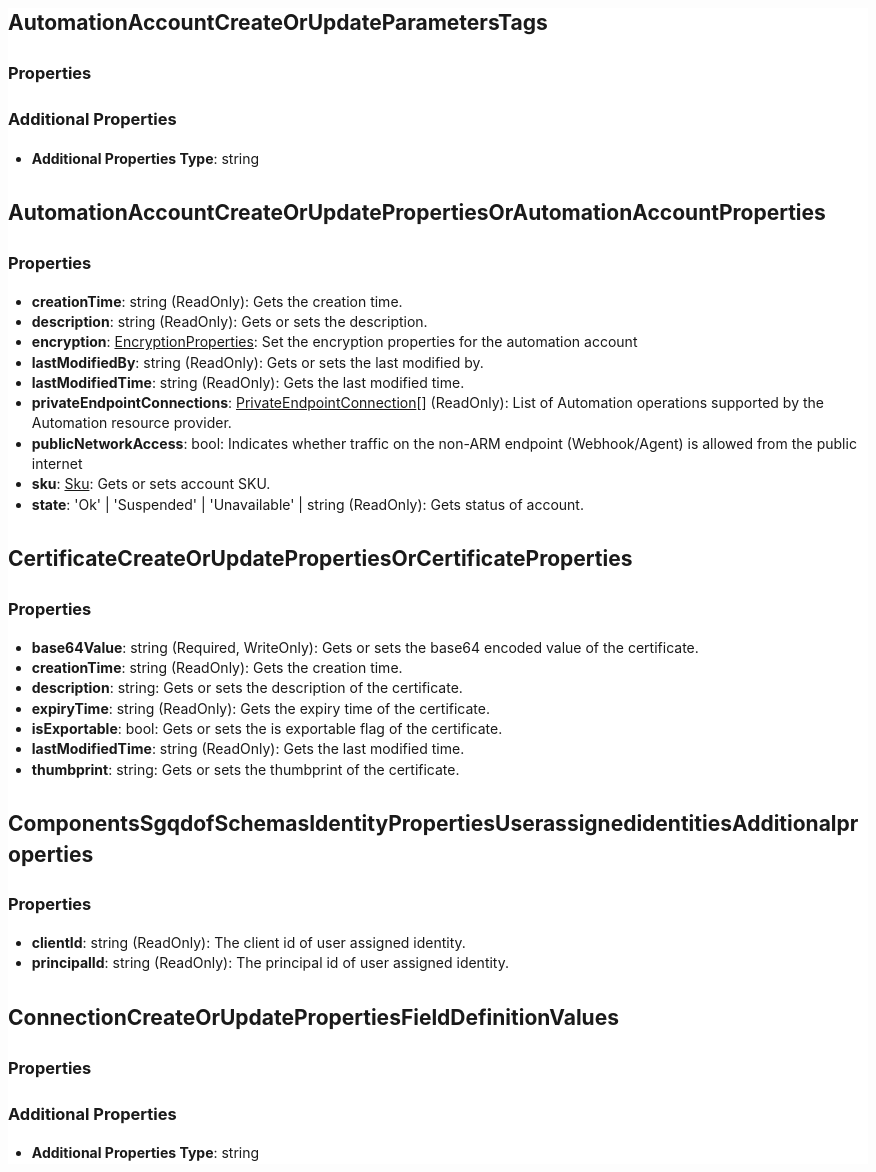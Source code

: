 ## AutomationAccountCreateOrUpdateParametersTags
### Properties
### Additional Properties
* **Additional Properties Type**: string

## AutomationAccountCreateOrUpdatePropertiesOrAutomationAccountProperties
### Properties
* **creationTime**: string (ReadOnly): Gets the creation time.
* **description**: string (ReadOnly): Gets or sets the description.
* **encryption**: [EncryptionProperties](#encryptionproperties): Set the encryption properties for the automation account
* **lastModifiedBy**: string (ReadOnly): Gets or sets the last modified by.
* **lastModifiedTime**: string (ReadOnly): Gets the last modified time.
* **privateEndpointConnections**: [PrivateEndpointConnection](#privateendpointconnection)[] (ReadOnly): List of Automation operations supported by the Automation resource provider.
* **publicNetworkAccess**: bool: Indicates whether traffic on the non-ARM endpoint (Webhook/Agent) is allowed from the public internet
* **sku**: [Sku](#sku): Gets or sets account SKU.
* **state**: 'Ok' | 'Suspended' | 'Unavailable' | string (ReadOnly): Gets status of account.

## CertificateCreateOrUpdatePropertiesOrCertificateProperties
### Properties
* **base64Value**: string (Required, WriteOnly): Gets or sets the base64 encoded value of the certificate.
* **creationTime**: string (ReadOnly): Gets the creation time.
* **description**: string: Gets or sets the description of the certificate.
* **expiryTime**: string (ReadOnly): Gets the expiry time of the certificate.
* **isExportable**: bool: Gets or sets the is exportable flag of the certificate.
* **lastModifiedTime**: string (ReadOnly): Gets the last modified time.
* **thumbprint**: string: Gets or sets the thumbprint of the certificate.

## ComponentsSgqdofSchemasIdentityPropertiesUserassignedidentitiesAdditionalproperties
### Properties
* **clientId**: string (ReadOnly): The client id of user assigned identity.
* **principalId**: string (ReadOnly): The principal id of user assigned identity.

## ConnectionCreateOrUpdatePropertiesFieldDefinitionValues
### Properties
### Additional Properties
* **Additional Properties Type**: string
